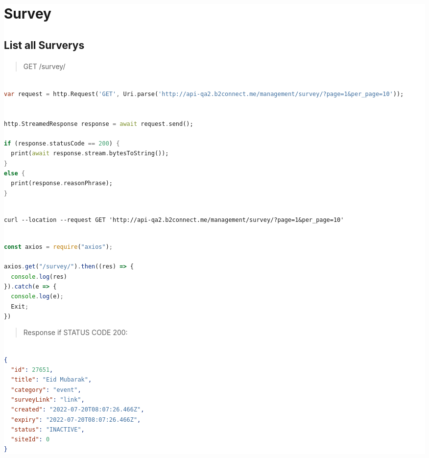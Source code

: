 # Survey

## List all Surverys

> GET /survey​/

```dart

var request = http.Request('GET', Uri.parse('http://api-qa2.b2connect.me/management/survey/?page=1&per_page=10'));


http.StreamedResponse response = await request.send();

if (response.statusCode == 200) {
  print(await response.stream.bytesToString());
}
else {
  print(response.reasonPhrase);
}

```

```shell

curl --location --request GET 'http://api-qa2.b2connect.me/management/survey/?page=1&per_page=10'

```

```javascript

const axios = require("axios");

axios.get("/survey/").then((res) => {
  console.log(res)
}).catch(e => {
  console.log(e);
  Exit;
})

```
> Response if STATUS CODE 200:

```json

{
  "id": 27651,
  "title": "Eid Mubarak",
  "category": "event",
  "surveyLink": "link",
  "created": "2022-07-20T08:07:26.466Z",
  "expiry": "2022-07-20T08:07:26.466Z",
  "status": "INACTIVE",
  "siteId": 0
}

```

